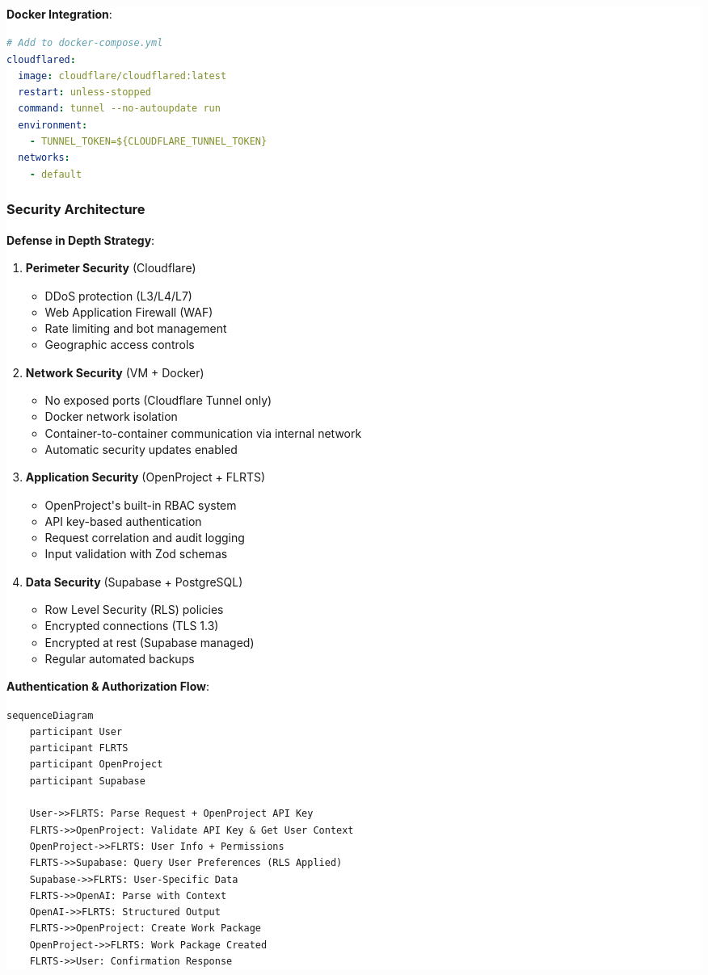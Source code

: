 **Docker Integration**:
```yaml
# Add to docker-compose.yml
cloudflared:
  image: cloudflare/cloudflared:latest
  restart: unless-stopped
  command: tunnel --no-autoupdate run
  environment:
    - TUNNEL_TOKEN=${CLOUDFLARE_TUNNEL_TOKEN}
  networks:
    - default
```

### Security Architecture

**Defense in Depth Strategy**:

1. **Perimeter Security** (Cloudflare)
   - DDoS protection (L3/L4/L7)
   - Web Application Firewall (WAF)
   - Rate limiting and bot management
   - Geographic access controls

2. **Network Security** (VM + Docker)
   - No exposed ports (Cloudflare Tunnel only)
   - Docker network isolation
   - Container-to-container communication via internal network
   - Automatic security updates enabled

3. **Application Security** (OpenProject + FLRTS)
   - OpenProject's built-in RBAC system
   - API key-based authentication
   - Request correlation and audit logging
   - Input validation with Zod schemas

4. **Data Security** (Supabase + PostgreSQL)
   - Row Level Security (RLS) policies
   - Encrypted connections (TLS 1.3)
   - Encrypted at rest (Supabase managed)
   - Regular automated backups

**Authentication & Authorization Flow**:

```mermaid
sequenceDiagram
    participant User
    participant FLRTS
    participant OpenProject
    participant Supabase
    
    User->>FLRTS: Parse Request + OpenProject API Key
    FLRTS->>OpenProject: Validate API Key & Get User Context
    OpenProject->>FLRTS: User Info + Permissions
    FLRTS->>Supabase: Query User Preferences (RLS Applied)
    Supabase->>FLRTS: User-Specific Data
    FLRTS->>OpenAI: Parse with Context
    OpenAI->>FLRTS: Structured Output
    FLRTS->>OpenProject: Create Work Package
    OpenProject->>FLRTS: Work Package Created
    FLRTS->>User: Confirmation Response
```
